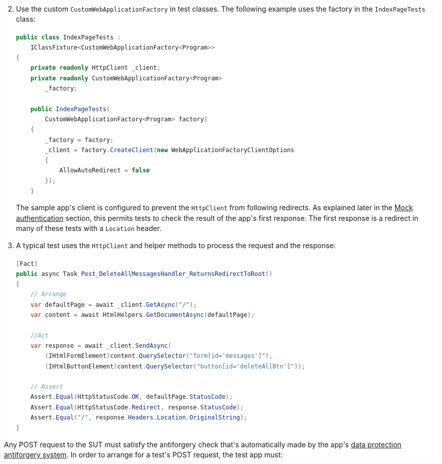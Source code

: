 2. Use the custom `CustomWebApplicationFactory` in test classes. The following example uses the factory in the `IndexPageTests` class:

   ```csharp
   public class IndexPageTests :
       IClassFixture<CustomWebApplicationFactory<Program>>
   {
       private readonly HttpClient _client;
       private readonly CustomWebApplicationFactory<Program>
           _factory;
   
       public IndexPageTests(
           CustomWebApplicationFactory<Program> factory)
       {
           _factory = factory;
           _client = factory.CreateClient(new WebApplicationFactoryClientOptions
           {
               AllowAutoRedirect = false
           });
       }
   ```

   The sample app's client is configured to prevent the `HttpClient` from following redirects. As explained later in the [Mock authentication](https://learn.microsoft.com/en-us/aspnet/core/test/integration-tests?view=aspnetcore-7.0#mock-authentication) section, this permits tests to check the result of the app's first response. The first response is a redirect in many of these tests with a `Location` header.

3. A typical test uses the `HttpClient` and helper methods to process the request and the response:

   ```csharp
   [Fact]
   public async Task Post_DeleteAllMessagesHandler_ReturnsRedirectToRoot()
   {
       // Arrange
       var defaultPage = await _client.GetAsync("/");
       var content = await HtmlHelpers.GetDocumentAsync(defaultPage);
   
       //Act
       var response = await _client.SendAsync(
           (IHtmlFormElement)content.QuerySelector("form[id='messages']"),
           (IHtmlButtonElement)content.QuerySelector("button[id='deleteAllBtn']"));
   
       // Assert
       Assert.Equal(HttpStatusCode.OK, defaultPage.StatusCode);
       Assert.Equal(HttpStatusCode.Redirect, response.StatusCode);
       Assert.Equal("/", response.Headers.Location.OriginalString);
   }
   ```

Any POST request to the SUT must satisfy the antiforgery check that's automatically made by the app's [data protection antiforgery system](https://learn.microsoft.com/en-us/aspnet/core/security/data-protection/introduction?view=aspnetcore-7.0). In order to arrange for a test's POST request, the test app must:
